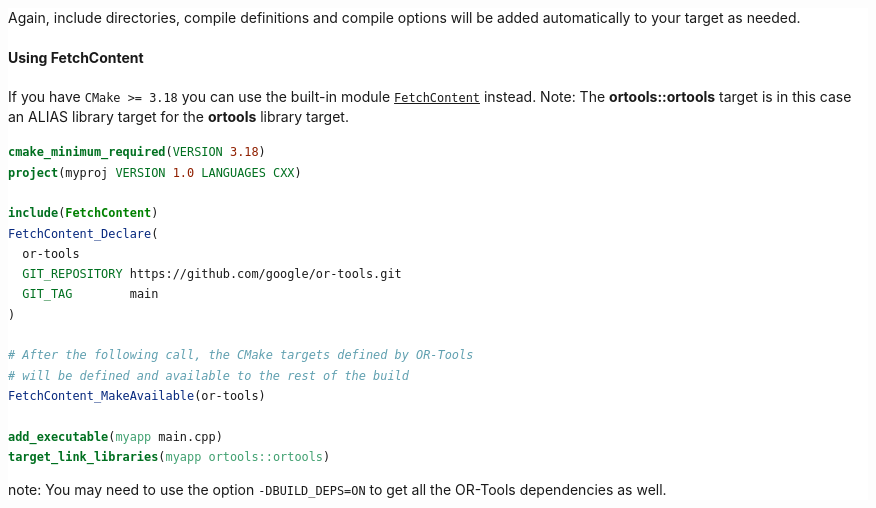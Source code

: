 Again, include directories, compile definitions and compile options will be
added automatically to your target as needed.

#### Using FetchContent

If you have `CMake >= 3.18` you can use the built-in module
[`FetchContent`](https://cmake.org/cmake/help/latest/module/FetchContent.html)
instead. Note: The **ortools::ortools** target is in this case an ALIAS library
target for the **ortools** library target.

```cmake
cmake_minimum_required(VERSION 3.18)
project(myproj VERSION 1.0 LANGUAGES CXX)

include(FetchContent)
FetchContent_Declare(
  or-tools
  GIT_REPOSITORY https://github.com/google/or-tools.git
  GIT_TAG        main
)

# After the following call, the CMake targets defined by OR-Tools
# will be defined and available to the rest of the build
FetchContent_MakeAvailable(or-tools)

add_executable(myapp main.cpp)
target_link_libraries(myapp ortools::ortools)
```

note: You may need to use the option `-DBUILD_DEPS=ON` to get all the OR-Tools
dependencies as well.
